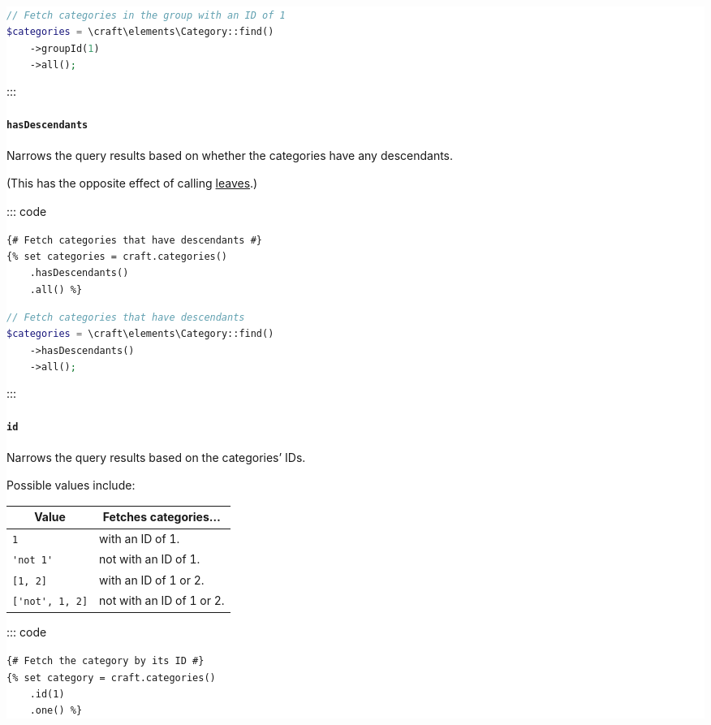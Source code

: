 ```php
// Fetch categories in the group with an ID of 1
$categories = \craft\elements\Category::find()
    ->groupId(1)
    ->all();
```
:::


#### `hasDescendants`

Narrows the query results based on whether the categories have any descendants.



(This has the opposite effect of calling [leaves](#leaves).)



::: code
```twig
{# Fetch categories that have descendants #}
{% set categories = craft.categories()
    .hasDescendants()
    .all() %}
```

```php
// Fetch categories that have descendants
$categories = \craft\elements\Category::find()
    ->hasDescendants()
    ->all();
```
:::


#### `id`

Narrows the query results based on the categories’ IDs.



Possible values include:

| Value           | Fetches categories…       |
| --------------- | ------------------------- |
| `1`             | with an ID of 1.          |
| `'not 1'`       | not with an ID of 1.      |
| `[1, 2]`        | with an ID of 1 or 2.     |
| `['not', 1, 2]` | not with an ID of 1 or 2. |



::: code
```twig
{# Fetch the category by its ID #}
{% set category = craft.categories()
    .id(1)
    .one() %}
```
